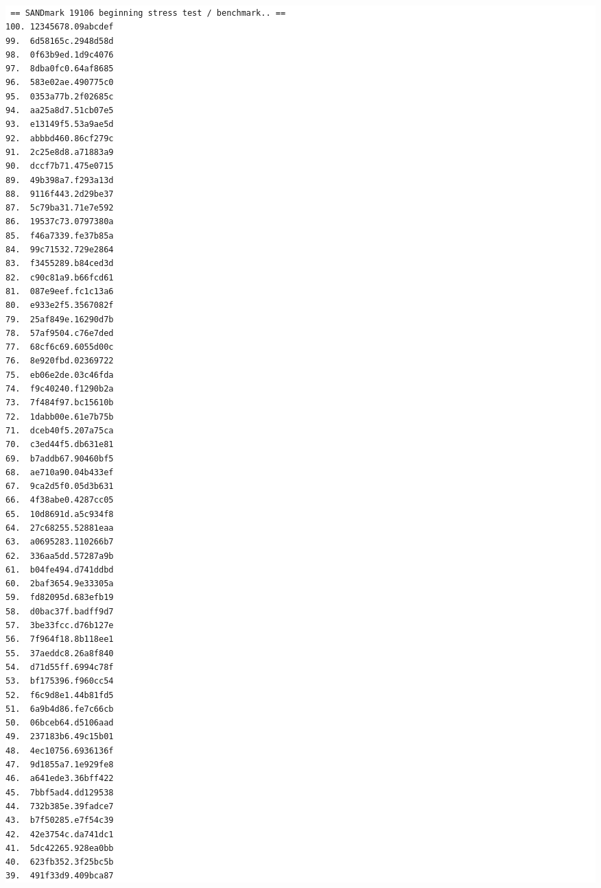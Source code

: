 ```
 == SANDmark 19106 beginning stress test / benchmark.. ==
100. 12345678.09abcdef
99.  6d58165c.2948d58d
98.  0f63b9ed.1d9c4076
97.  8dba0fc0.64af8685
96.  583e02ae.490775c0
95.  0353a77b.2f02685c
94.  aa25a8d7.51cb07e5
93.  e13149f5.53a9ae5d
92.  abbbd460.86cf279c
91.  2c25e8d8.a71883a9
90.  dccf7b71.475e0715
89.  49b398a7.f293a13d
88.  9116f443.2d29be37
87.  5c79ba31.71e7e592
86.  19537c73.0797380a
85.  f46a7339.fe37b85a
84.  99c71532.729e2864
83.  f3455289.b84ced3d
82.  c90c81a9.b66fcd61
81.  087e9eef.fc1c13a6
80.  e933e2f5.3567082f
79.  25af849e.16290d7b
78.  57af9504.c76e7ded
77.  68cf6c69.6055d00c
76.  8e920fbd.02369722
75.  eb06e2de.03c46fda
74.  f9c40240.f1290b2a
73.  7f484f97.bc15610b
72.  1dabb00e.61e7b75b
71.  dceb40f5.207a75ca
70.  c3ed44f5.db631e81
69.  b7addb67.90460bf5
68.  ae710a90.04b433ef
67.  9ca2d5f0.05d3b631
66.  4f38abe0.4287cc05
65.  10d8691d.a5c934f8
64.  27c68255.52881eaa
63.  a0695283.110266b7
62.  336aa5dd.57287a9b
61.  b04fe494.d741ddbd
60.  2baf3654.9e33305a
59.  fd82095d.683efb19
58.  d0bac37f.badff9d7
57.  3be33fcc.d76b127e
56.  7f964f18.8b118ee1
55.  37aeddc8.26a8f840
54.  d71d55ff.6994c78f
53.  bf175396.f960cc54
52.  f6c9d8e1.44b81fd5
51.  6a9b4d86.fe7c66cb
50.  06bceb64.d5106aad
49.  237183b6.49c15b01
48.  4ec10756.6936136f
47.  9d1855a7.1e929fe8
46.  a641ede3.36bff422
45.  7bbf5ad4.dd129538
44.  732b385e.39fadce7
43.  b7f50285.e7f54c39
42.  42e3754c.da741dc1
41.  5dc42265.928ea0bb
40.  623fb352.3f25bc5b
39.  491f33d9.409bca87
```